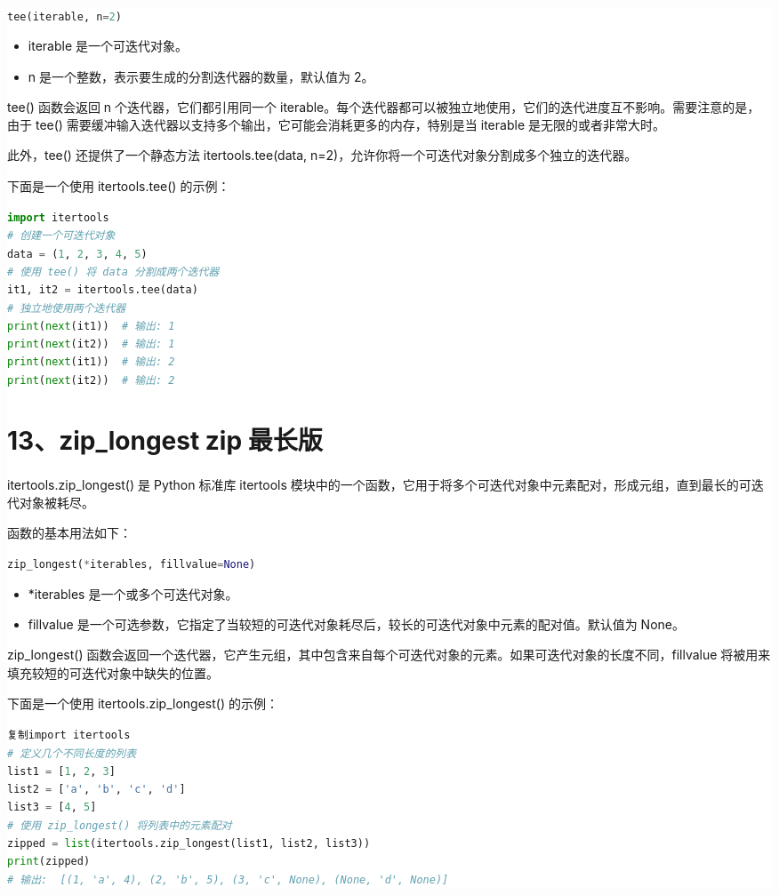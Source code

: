 ```python
tee(iterable, n=2)
```

- iterable 是一个可迭代对象。

- n 是一个整数，表示要生成的分割迭代器的数量，默认值为 2。

tee() 函数会返回 n 个迭代器，它们都引用同一个 iterable。每个迭代器都可以被独立地使用，它们的迭代进度互不影响。需要注意的是，由于 tee() 需要缓冲输入迭代器以支持多个输出，它可能会消耗更多的内存，特别是当 iterable 是无限的或者非常大时。

此外，tee() 还提供了一个静态方法 itertools.tee(data, n=2)，允许你将一个可迭代对象分割成多个独立的迭代器。

下面是一个使用 itertools.tee() 的示例：

```python
import itertools
# 创建一个可迭代对象
data = (1, 2, 3, 4, 5)
# 使用 tee() 将 data 分割成两个迭代器
it1, it2 = itertools.tee(data)
# 独立地使用两个迭代器
print(next(it1))  # 输出: 1
print(next(it2))  # 输出: 1
print(next(it1))  # 输出: 2
print(next(it2))  # 输出: 2
```

# 13、zip_longest zip 最长版

itertools.zip_longest() 是 Python 标准库 itertools 模块中的一个函数，它用于将多个可迭代对象中元素配对，形成元组，直到最长的可迭代对象被耗尽。

函数的基本用法如下：

```python
zip_longest(*iterables, fillvalue=None)
```

- *iterables 是一个或多个可迭代对象。

- fillvalue 是一个可选参数，它指定了当较短的可迭代对象耗尽后，较长的可迭代对象中元素的配对值。默认值为 None。

zip_longest() 函数会返回一个迭代器，它产生元组，其中包含来自每个可迭代对象的元素。如果可迭代对象的长度不同，fillvalue 将被用来填充较短的可迭代对象中缺失的位置。

下面是一个使用 itertools.zip_longest() 的示例：

```python
复制import itertools
# 定义几个不同长度的列表
list1 = [1, 2, 3]
list2 = ['a', 'b', 'c', 'd']
list3 = [4, 5]
# 使用 zip_longest() 将列表中的元素配对
zipped = list(itertools.zip_longest(list1, list2, list3))
print(zipped)
# 输出:  [(1, 'a', 4), (2, 'b', 5), (3, 'c', None), (None, 'd', None)]
```
